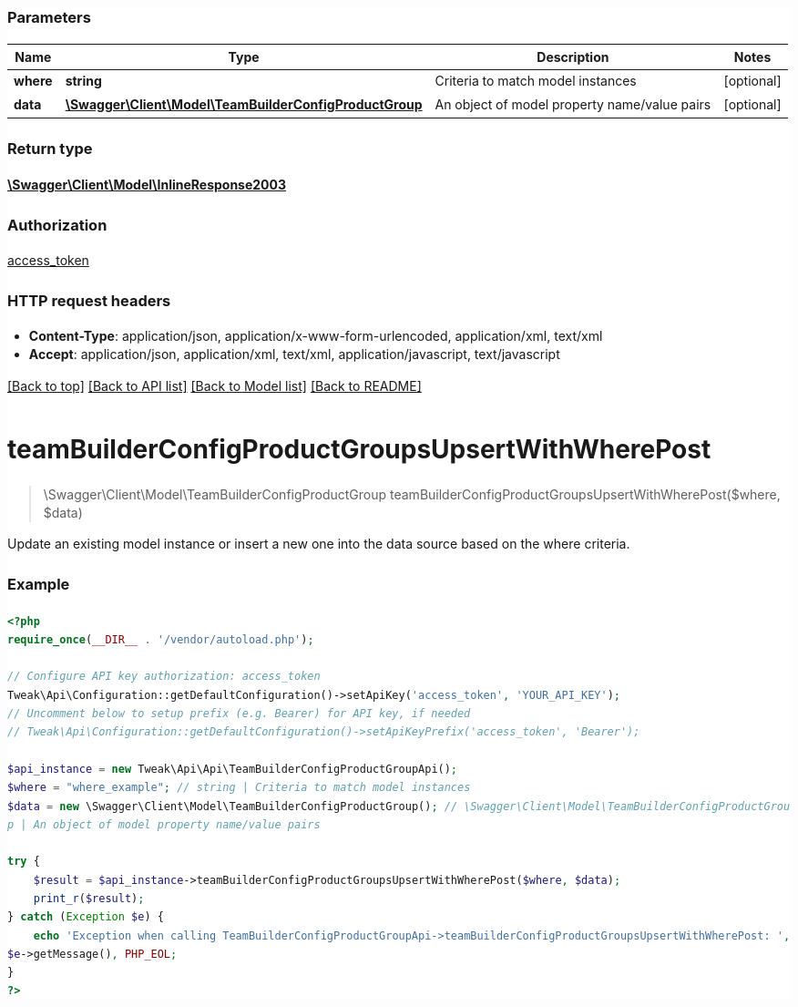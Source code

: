 ### Parameters

Name | Type | Description  | Notes
------------- | ------------- | ------------- | -------------
 **where** | **string**| Criteria to match model instances | [optional]
 **data** | [**\Swagger\Client\Model\TeamBuilderConfigProductGroup**](../Model/\Swagger\Client\Model\TeamBuilderConfigProductGroup.md)| An object of model property name/value pairs | [optional]

### Return type

[**\Swagger\Client\Model\InlineResponse2003**](../Model/InlineResponse2003.md)

### Authorization

[access_token](../../README.md#access_token)

### HTTP request headers

 - **Content-Type**: application/json, application/x-www-form-urlencoded, application/xml, text/xml
 - **Accept**: application/json, application/xml, text/xml, application/javascript, text/javascript

[[Back to top]](#) [[Back to API list]](../../README.md#documentation-for-api-endpoints) [[Back to Model list]](../../README.md#documentation-for-models) [[Back to README]](../../README.md)

# **teamBuilderConfigProductGroupsUpsertWithWherePost**
> \Swagger\Client\Model\TeamBuilderConfigProductGroup teamBuilderConfigProductGroupsUpsertWithWherePost($where, $data)

Update an existing model instance or insert a new one into the data source based on the where criteria.

### Example
```php
<?php
require_once(__DIR__ . '/vendor/autoload.php');

// Configure API key authorization: access_token
Tweak\Api\Configuration::getDefaultConfiguration()->setApiKey('access_token', 'YOUR_API_KEY');
// Uncomment below to setup prefix (e.g. Bearer) for API key, if needed
// Tweak\Api\Configuration::getDefaultConfiguration()->setApiKeyPrefix('access_token', 'Bearer');

$api_instance = new Tweak\Api\Api\TeamBuilderConfigProductGroupApi();
$where = "where_example"; // string | Criteria to match model instances
$data = new \Swagger\Client\Model\TeamBuilderConfigProductGroup(); // \Swagger\Client\Model\TeamBuilderConfigProductGroup | An object of model property name/value pairs

try {
    $result = $api_instance->teamBuilderConfigProductGroupsUpsertWithWherePost($where, $data);
    print_r($result);
} catch (Exception $e) {
    echo 'Exception when calling TeamBuilderConfigProductGroupApi->teamBuilderConfigProductGroupsUpsertWithWherePost: ', $e->getMessage(), PHP_EOL;
}
?>
```
